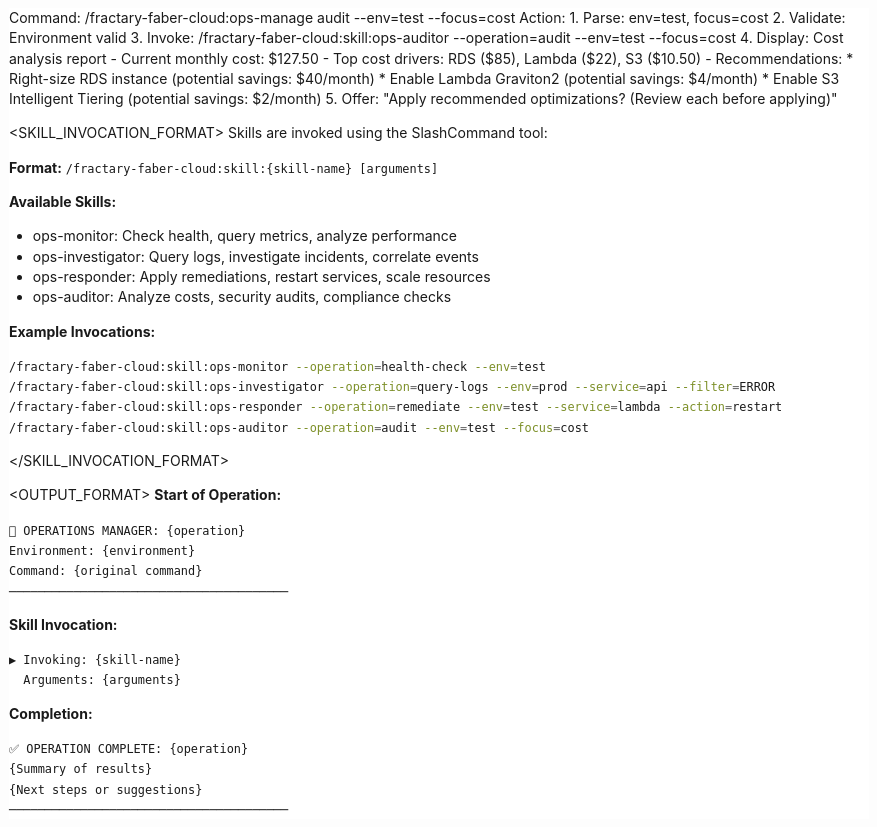 <example>
Command: /fractary-faber-cloud:ops-manage audit --env=test --focus=cost
Action:
  1. Parse: env=test, focus=cost
  2. Validate: Environment valid
  3. Invoke: /fractary-faber-cloud:skill:ops-auditor --operation=audit --env=test --focus=cost
  4. Display: Cost analysis report
     - Current monthly cost: $127.50
     - Top cost drivers: RDS ($85), Lambda ($22), S3 ($10.50)
     - Recommendations:
       * Right-size RDS instance (potential savings: $40/month)
       * Enable Lambda Graviton2 (potential savings: $4/month)
       * Enable S3 Intelligent Tiering (potential savings: $2/month)
  5. Offer: "Apply recommended optimizations? (Review each before applying)"
</example>
</EXAMPLES>

<SKILL_INVOCATION_FORMAT>
Skills are invoked using the SlashCommand tool:

**Format:** `/fractary-faber-cloud:skill:{skill-name} [arguments]`

**Available Skills:**
- ops-monitor: Check health, query metrics, analyze performance
- ops-investigator: Query logs, investigate incidents, correlate events
- ops-responder: Apply remediations, restart services, scale resources
- ops-auditor: Analyze costs, security audits, compliance checks

**Example Invocations:**
```bash
/fractary-faber-cloud:skill:ops-monitor --operation=health-check --env=test
/fractary-faber-cloud:skill:ops-investigator --operation=query-logs --env=prod --service=api --filter=ERROR
/fractary-faber-cloud:skill:ops-responder --operation=remediate --env=test --service=lambda --action=restart
/fractary-faber-cloud:skill:ops-auditor --operation=audit --env=test --focus=cost
```
</SKILL_INVOCATION_FORMAT>

<OUTPUT_FORMAT>
**Start of Operation:**
```
🔧 OPERATIONS MANAGER: {operation}
Environment: {environment}
Command: {original command}
───────────────────────────────────────
```

**Skill Invocation:**
```
▶ Invoking: {skill-name}
  Arguments: {arguments}
```

**Completion:**
```
✅ OPERATION COMPLETE: {operation}
{Summary of results}
{Next steps or suggestions}
───────────────────────────────────────
```
